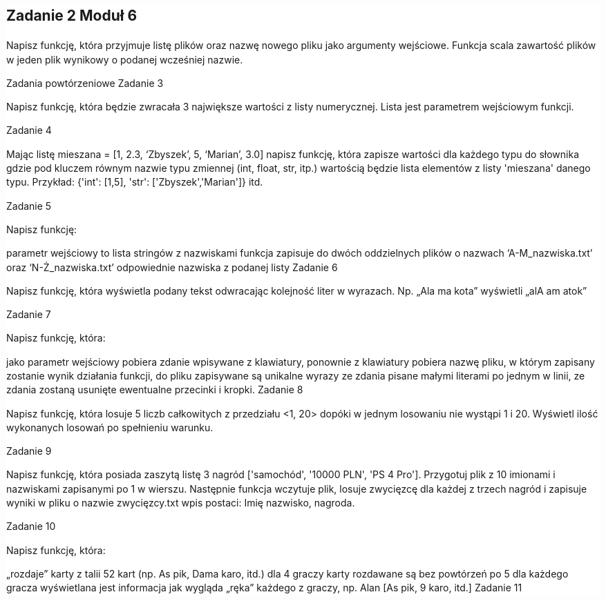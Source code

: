 ## Zadanie 2 Moduł 6

Napisz funkcję, która przyjmuje listę plików oraz nazwę nowego pliku jako argumenty wejściowe. Funkcja scala zawartość plików w jeden plik wynikowy o podanej wcześniej nazwie.

Zadania powtórzeniowe
Zadanie 3

Napisz funkcję, która będzie zwracała 3 największe wartości z listy numerycznej. Lista jest parametrem wejściowym funkcji.

Zadanie 4

Mając listę mieszana = [1, 2.3, ‘Zbyszek’, 5, ‘Marian’, 3.0] napisz funkcję, która zapisze wartości dla każdego typu do słownika gdzie pod kluczem równym nazwie typu zmiennej (int, float, str, itp.) wartością będzie lista elementów z listy 'mieszana' danego typu. Przykład: {'int': [1,5], 'str': ['Zbyszek','Marian']} itd.

Zadanie 5

Napisz funkcję:

parametr wejściowy to lista stringów z nazwiskami
funkcja zapisuje do dwóch oddzielnych plików o nazwach ‘A-M_nazwiska.txt’ oraz ‘N-Ż_nazwiska.txt’ odpowiednie nazwiska z podanej listy
Zadanie 6

Napisz funkcję, która wyświetla podany tekst odwracając kolejność liter w wyrazach. Np. „Ala ma kota” wyświetli „alA am atok”

Zadanie 7

Napisz funkcję, która:

jako parametr wejściowy pobiera zdanie wpisywane z klawiatury,
ponownie z klawiatury pobiera nazwę pliku, w którym zapisany zostanie wynik działania funkcji,
do pliku zapisywane są unikalne wyrazy ze zdania pisane małymi literami po jednym w linii,
ze zdania zostaną usunięte ewentualne przecinki i kropki.
Zadanie 8

Napisz funkcję, która losuje 5 liczb całkowitych z przedziału <1, 20> dopóki w jednym losowaniu nie wystąpi 1 i 20. Wyświetl ilość wykonanych losowań po spełnieniu warunku.

Zadanie 9

Napisz funkcję, która posiada zaszytą listę 3 nagród ['samochód', '10000 PLN', 'PS 4 Pro']. Przygotuj plik z 10 imionami i nazwiskami zapisanymi po 1 w wierszu. Następnie funkcja wczytuje plik, losuje zwycięzcę dla każdej z trzech nagród i zapisuje wyniki w pliku o nazwie zwycięzcy.txt wpis postaci: Imię nazwisko, nagroda.

Zadanie 10

Napisz funkcję, która:

„rozdaje” karty z talii 52 kart (np. As pik, Dama karo, itd.) dla 4 graczy
karty rozdawane są bez powtórzeń po 5 dla każdego gracza
wyświetlana jest informacja jak wygląda „ręka” każdego z graczy, np. Alan [As pik, 9 karo, itd.]
Zadanie 11
